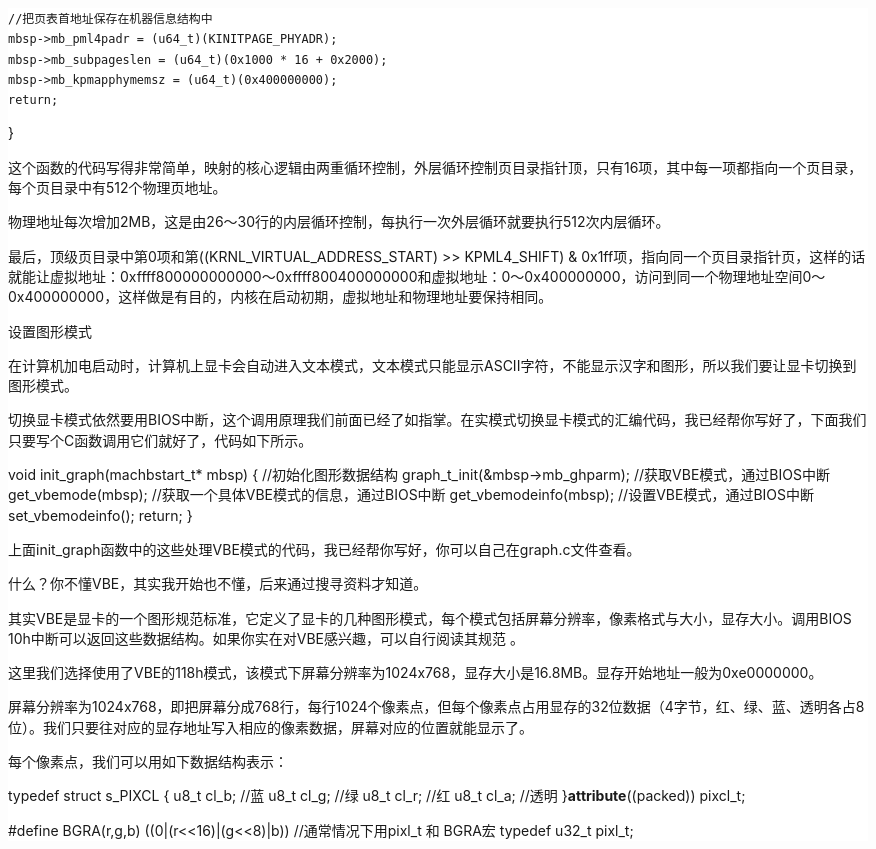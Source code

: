     //把页表首地址保存在机器信息结构中
    mbsp->mb_pml4padr = (u64_t)(KINITPAGE_PHYADR);
    mbsp->mb_subpageslen = (u64_t)(0x1000 * 16 + 0x2000);
    mbsp->mb_kpmapphymemsz = (u64_t)(0x400000000);
    return;
}


这个函数的代码写得非常简单，映射的核心逻辑由两重循环控制，外层循环控制页目录指针顶，只有16项，其中每一项都指向一个页目录，每个页目录中有512个物理页地址。

物理地址每次增加2MB，这是由26～30行的内层循环控制，每执行一次外层循环就要执行512次内层循环。

最后，顶级页目录中第0项和第((KRNL_VIRTUAL_ADDRESS_START) >> KPML4_SHIFT) & 0x1ff项，指向同一个页目录指针页，这样的话就能让虚拟地址：0xffff800000000000～0xffff800400000000和虚拟地址：0～0x400000000，访问到同一个物理地址空间0～0x400000000，这样做是有目的，内核在启动初期，虚拟地址和物理地址要保持相同。

设置图形模式

在计算机加电启动时，计算机上显卡会自动进入文本模式，文本模式只能显示ASCII字符，不能显示汉字和图形，所以我们要让显卡切换到图形模式。

切换显卡模式依然要用BIOS中断，这个调用原理我们前面已经了如指掌。在实模式切换显卡模式的汇编代码，我已经帮你写好了，下面我们只要写个C函数调用它们就好了，代码如下所示。

void init_graph(machbstart_t* mbsp)
{
    //初始化图形数据结构
    graph_t_init(&mbsp->mb_ghparm);
    //获取VBE模式，通过BIOS中断
    get_vbemode(mbsp);
    //获取一个具体VBE模式的信息，通过BIOS中断
    get_vbemodeinfo(mbsp);
    //设置VBE模式，通过BIOS中断
    set_vbemodeinfo();
    return;
}


上面init_graph函数中的这些处理VBE模式的代码，我已经帮你写好，你可以自己在graph.c文件查看。

什么？你不懂VBE，其实我开始也不懂，后来通过搜寻资料才知道。

其实VBE是显卡的一个图形规范标准，它定义了显卡的几种图形模式，每个模式包括屏幕分辨率，像素格式与大小，显存大小。调用BIOS 10h中断可以返回这些数据结构。如果你实在对VBE感兴趣，可以自行阅读其规范 。

这里我们选择使用了VBE的118h模式，该模式下屏幕分辨率为1024x768，显存大小是16.8MB。显存开始地址一般为0xe0000000。

屏幕分辨率为1024x768，即把屏幕分成768行，每行1024个像素点，但每个像素点占用显存的32位数据（4字节，红、绿、蓝、透明各占8位）。我们只要往对应的显存地址写入相应的像素数据，屏幕对应的位置就能显示了。

每个像素点，我们可以用如下数据结构表示：

typedef struct s_PIXCL
{
    u8_t cl_b; //蓝
    u8_t cl_g; //绿
    u8_t cl_r; //红
    u8_t cl_a; //透明
}__attribute__((packed)) pixcl_t;

#define BGRA(r,g,b) ((0|(r<<16)|(g<<8)|b))
//通常情况下用pixl_t 和 BGRA宏
typedef u32_t pixl_t;
